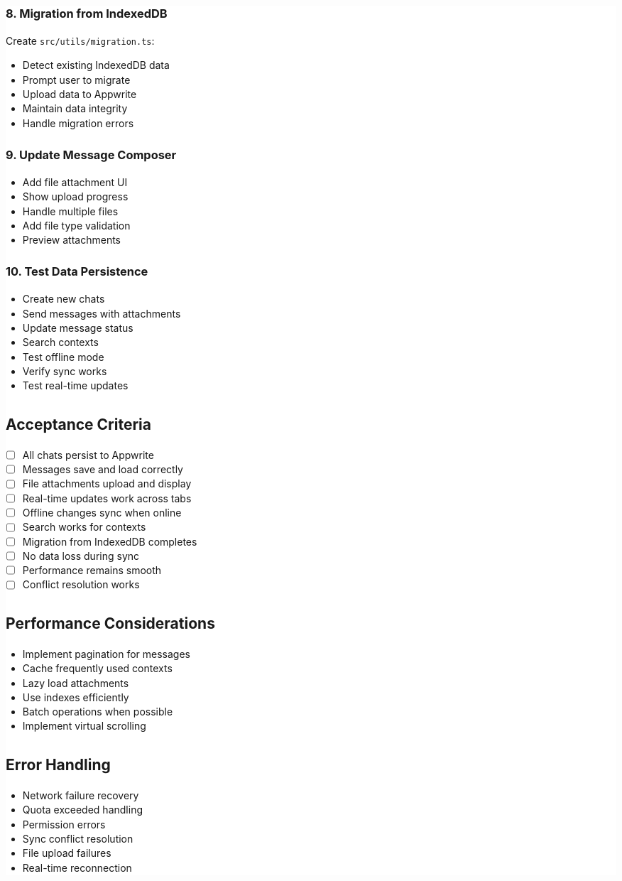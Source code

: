 ### 8. Migration from IndexedDB
Create `src/utils/migration.ts`:
- Detect existing IndexedDB data
- Prompt user to migrate
- Upload data to Appwrite
- Maintain data integrity
- Handle migration errors

### 9. Update Message Composer
- Add file attachment UI
- Show upload progress
- Handle multiple files
- Add file type validation
- Preview attachments

### 10. Test Data Persistence
- Create new chats
- Send messages with attachments
- Update message status
- Search contexts
- Test offline mode
- Verify sync works
- Test real-time updates

## Acceptance Criteria
- [ ] All chats persist to Appwrite
- [ ] Messages save and load correctly
- [ ] File attachments upload and display
- [ ] Real-time updates work across tabs
- [ ] Offline changes sync when online
- [ ] Search works for contexts
- [ ] Migration from IndexedDB completes
- [ ] No data loss during sync
- [ ] Performance remains smooth
- [ ] Conflict resolution works

## Performance Considerations
- Implement pagination for messages
- Cache frequently used contexts
- Lazy load attachments
- Use indexes efficiently
- Batch operations when possible
- Implement virtual scrolling

## Error Handling
- Network failure recovery
- Quota exceeded handling
- Permission errors
- Sync conflict resolution
- File upload failures
- Real-time reconnection
